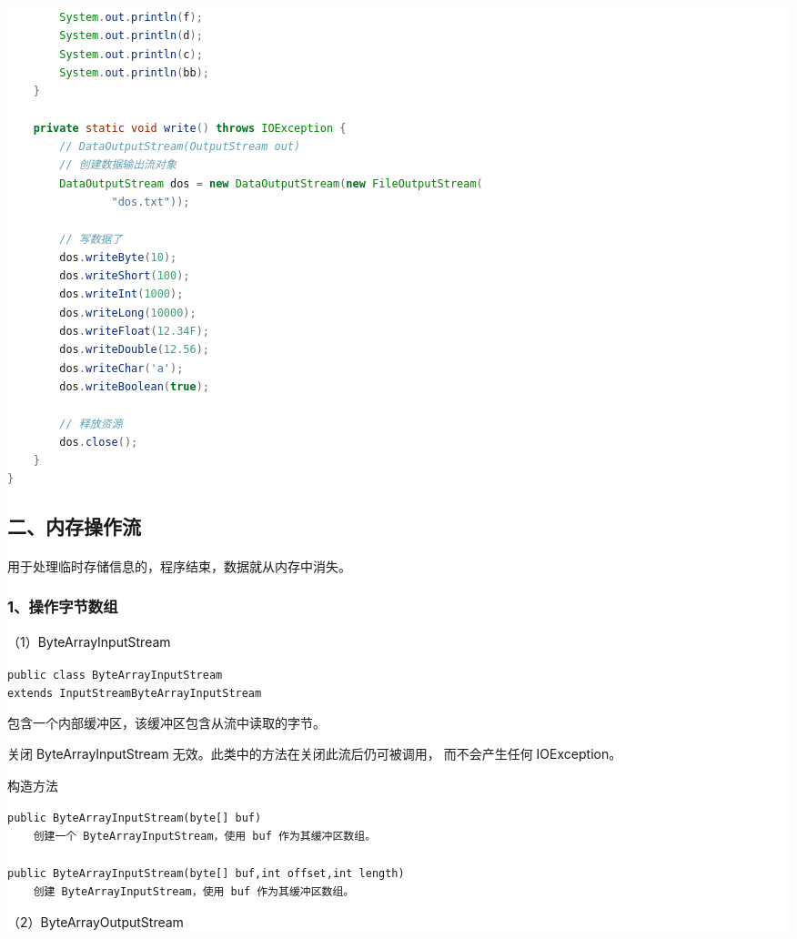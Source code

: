 ```java
		System.out.println(f);
		System.out.println(d);
		System.out.println(c);
		System.out.println(bb);
	}

	private static void write() throws IOException {
		// DataOutputStream(OutputStream out)
		// 创建数据输出流对象
		DataOutputStream dos = new DataOutputStream(new FileOutputStream(
				"dos.txt"));

		// 写数据了
		dos.writeByte(10);
		dos.writeShort(100);
		dos.writeInt(1000);
		dos.writeLong(10000);
		dos.writeFloat(12.34F);
		dos.writeDouble(12.56);
		dos.writeChar('a');
		dos.writeBoolean(true);

		// 释放资源
		dos.close();
	}
}

```

## 二、内存操作流

用于处理临时存储信息的，程序结束，数据就从内存中消失。

### 1、操作字节数组

（1）ByteArrayInputStream

	public class ByteArrayInputStream
	extends InputStreamByteArrayInputStream 

包含一个内部缓冲区，该缓冲区包含从流中读取的字节。

关闭 ByteArrayInputStream 无效。此类中的方法在关闭此流后仍可被调用，
而不会产生任何 IOException。 

构造方法

	public ByteArrayInputStream(byte[] buf)
		创建一个 ByteArrayInputStream，使用 buf 作为其缓冲区数组。

	public ByteArrayInputStream(byte[] buf,int offset,int length)
		创建 ByteArrayInputStream，使用 buf 作为其缓冲区数组。

（2）ByteArrayOutputStream
